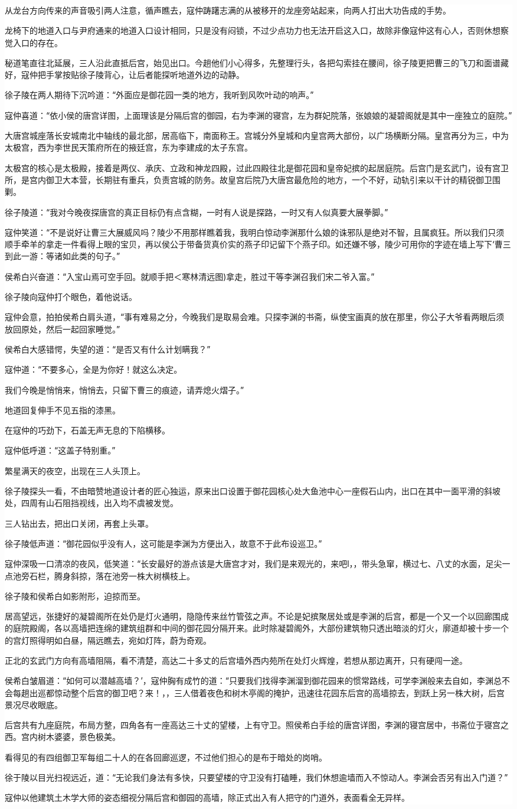 从龙台方向传来的声音吸引两人注意，循声瞧去，寇仲踌躇志满的从被移开的龙座旁站起来，向两人打出大功告成的手势。

龙椅下的地道入口与尹府通来的地道入口设计相同，只是没有闷锁，不过少点功力也无法开启这入口，故除非像寇仲这有心人，否则休想察觉入口的存在。

秘道笔直往北延展，三人沿此直抵后宫，始见出口。今趟他们小心得多，先整理行头，各把勾索挂在腰间，徐子陵更把曹三的飞刀和面谱藏好，寇仲把手掌按贴徐子陵背心，让后者能探听地道外边的动静。

徐子陵在两人期待下沉吟道：“外面应是御花园一类的地方，我听到风吹叶动的响声。”

寇仲喜道：“依小侯的唐宫详图，上面理该是分隔后宫的御园，右为李渊的寝宫，左为群妃院落，张娘娘的凝碧阁就是其中一座独立的庭院。”

大唐宫城座落长安城南北中轴线的最北部，居高临下，南面称王。宫城分外皇城和内皇宫两大部份，以广场横断分隔。皇宫再分为三，中为太极宫，西为李世民天策府所在的掖廷宫，东为李建成的太子东宫。

太极宫的核心是太极殿，接着是两仪、承庆、立政和神龙四殿，过此四殿往北是御花园和皇帝妃摈的起居庭院。后宫门是玄武门，设有宫卫所，是宫内御卫大本营，长期驻有重兵，负责宫城的防务。故皇宫后院乃大唐宫最危险的地方，一个不好，动轨引来以干计的精锐御卫围剿。

徐子陵道：“我对今晚夜探唐宫的真正目标仍有点含糊，一时有人说是探路，一时又有人似真要大展拳脚。”

寇仲笑道：“不是说好让曹三大展威风吗？陵少不用那样瞧着我，我明白惊动李渊那什么娘的诛邪队是绝对不智，且属疯狂。所以我们只须顺手牵羊的拿走一件看得上眼的宝贝，再以侯公于带备货真价实的燕子印记留下个燕子印。如还嫌不够，陵少可用你的字迹在墙上写下‘曹三到此一游：等诸如此类的句子。”

侯希白兴奋道：“入宝山焉可空手回。就顺手把＜寒林清远图)拿走，胜过干等李渊召我们宋二爷入富。”

徐子陵向寇仲打个眼色，着他说话。

寇仲会意，拍拍侯希白肩头道，“事有难易之分，今晚我们是取易会难。只探李渊的书斋，纵使宝画真的放在那里，你公子大爷看两眼后须放回原处，然后一起回家睡觉。”

侯希白大感错愕，失望的道：“是否又有什么计划瞒我？”

寇仲道：“不要多心，全是为你好！就这么决定。

我们今晚是悄悄来，悄悄去，只留下曹三的痕迹，请弄熄火熠子。”

地道回复伸手不见五指的漆黑。

在寇仲的巧劲下，石盖无声无息的下陷横移。

寇仲低呼道：“这盖子特别重。”

繁星满天的夜空，出现在三人头顶上。

徐子陵探头一看，不由暗赞地道设计者的匠心独运，原来出口设置于御花园核心处大鱼池中心一座假石山内，出口在其中一面平滑的斜坡处，四周有山石阻挡视线，出入均不虞被发觉。

三人钻出去，把出口关闭，再套上头罩。

徐子陵低声道：“御花园似乎没有人，这可能是李渊为方便出入，故意不于此布设巡卫。”

寇仲深吸一口清凉的夜风，低笑道：“长安最好的游点该是大唐宫才对，我们是来观光的，来吧l，，带头急窜，横过七、八丈的水面，足尖一点池旁石栏，腾身斜掠，落在池旁一株大树横枝上。

徐子陵和侯希白如影附形，迫掠而至。

居高望远，张捷好的凝碧阁所在处仍是灯火通明，隐隐传来丝竹管弦之声。不论是妃摈聚居处或是李渊的后宫，都是一个又一个以回廊围成的庭院殿阁，各以高墙把连绵的建筑组群和中间的御花园分隔开来。此时除凝碧阁外，大部份建筑物只透出暗淡的灯火，廓道却被十步一个的宫灯照得明如白昼，隔远瞧去，宛如灯阵，蔚为奇观。

正北的玄武门方向有高墙阻隔，看不清楚，高达二十多丈的后宫墙外西内苑所在处灯火辉煌，若想从那边离开，只有硬闯一途。

侯希白皱眉道：“如何可以潜越高墙？’，寇仲胸有成竹的道：“只要我们找得李渊溜到御花园来的惯常路线，可学李渊般来去自如，李渊总不会每趟出巡都惊动整个后宫的御卫吧？来！，，三人借着夜色和树木亭阁的掩护，迅速往花园东后宫的高墙掠去，到跃上另一株大树，后宫景况尽收眼底。

后宫共有九座庭院，布局方整，四角各有一座高达三十丈的望楼，上有守卫。照侯希白手绘的唐宫详图，李渊的寝宫居中，书斋位于寝宫之西。宫内树木婆婆，景色极美。

看得见的有四组御卫军每组二十人的在各回廊巡逻，不过他们担心的是布于暗处的岗哨。

徐于陵以目光扫视远近，道：“无论我们身法有多快，只要望楼的守卫没有打磕睡，我们休想逾墙而入不惊动人。李渊会否另有出入门道？”

寇仲以他建筑土木学大师的姿态细视分隔后宫和御园的高墙，除正式出入有人把守的门道外，表面看全无异样。
